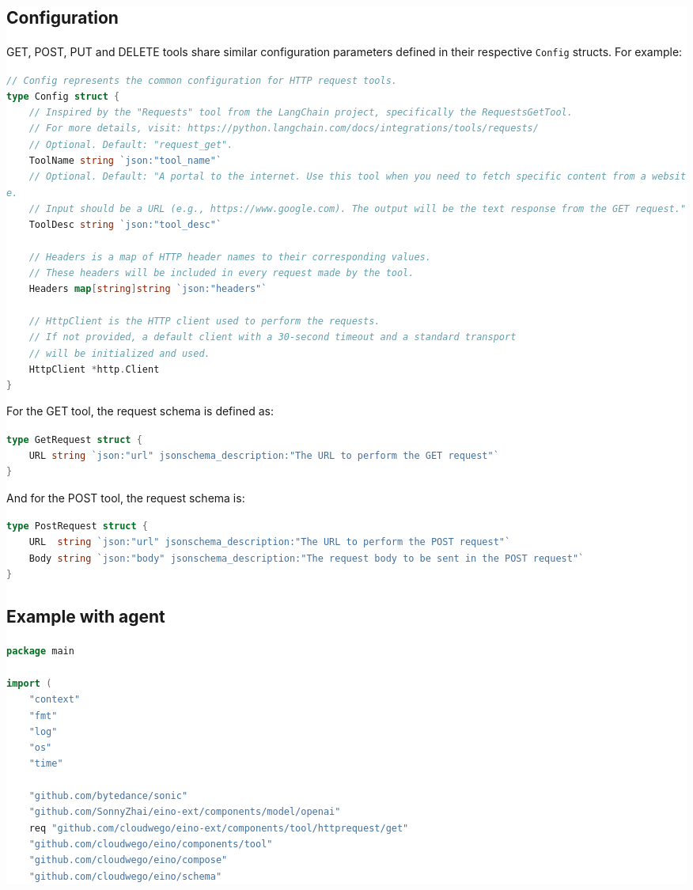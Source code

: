 
## Configuration

GET, POST, PUT and DELETE tools share similar configuration parameters defined in their respective `Config` structs. For example:

```go
// Config represents the common configuration for HTTP request tools.
type Config struct {
	// Inspired by the "Requests" tool from the LangChain project, specifically the RequestsGetTool.
	// For more details, visit: https://python.langchain.com/docs/integrations/tools/requests/
	// Optional. Default: "request_get".
	ToolName string `json:"tool_name"`
	// Optional. Default: "A portal to the internet. Use this tool when you need to fetch specific content from a website.
	// Input should be a URL (e.g., https://www.google.com). The output will be the text response from the GET request."
	ToolDesc string `json:"tool_desc"`

	// Headers is a map of HTTP header names to their corresponding values.
	// These headers will be included in every request made by the tool.
	Headers map[string]string `json:"headers"`

	// HttpClient is the HTTP client used to perform the requests.
	// If not provided, a default client with a 30-second timeout and a standard transport
	// will be initialized and used.
	HttpClient *http.Client
}
```

For the GET tool, the request schema is defined as:

```go
type GetRequest struct {
	URL string `json:"url" jsonschema_description:"The URL to perform the GET request"`
}
```

And for the POST tool, the request schema is:

```go
type PostRequest struct {
	URL  string `json:"url" jsonschema_description:"The URL to perform the POST request"`
	Body string `json:"body" jsonschema_description:"The request body to be sent in the POST request"`
}
```

## Example with agent 

```go
package main

import (
	"context"
	"fmt"
	"log"
	"os"
	"time"

	"github.com/bytedance/sonic"
	"github.com/SonnyZhai/eino-ext/components/model/openai"
	req "github.com/cloudwego/eino-ext/components/tool/httprequest/get"
	"github.com/cloudwego/eino/components/tool"
	"github.com/cloudwego/eino/compose"
	"github.com/cloudwego/eino/schema"
```